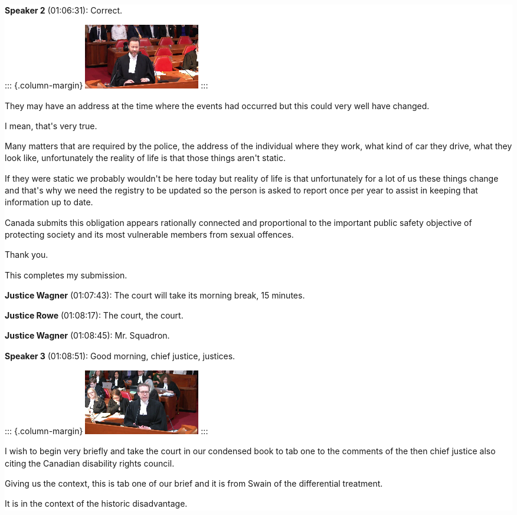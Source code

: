 **Speaker 2** (01:06:31): Correct.

::: {.column-margin}
![](4026.png)
:::

They may have an address at the time where the events had occurred but this could very well have changed.

I mean, that's very true.

Many matters that are required by the police, the address of the individual where they work, what kind of car they drive, what they look like, unfortunately the reality of life is that those things aren't static.

If they were static we probably wouldn't be here today but reality of life is that unfortunately for a lot of us these things change and that's why we need the registry to be updated so the person is asked to report once per year to assist in keeping that information up to date.

Canada submits this obligation appears rationally connected and proportional to the important public safety objective of protecting society and its most vulnerable members from sexual offences.

Thank you.

This completes my submission.

**Justice Wagner** (01:07:43): The court will take its morning break, 15 minutes.

**Justice Rowe** (01:08:17): The court, the court.

**Justice Wagner** (01:08:45): Mr. Squadron.

**Speaker 3** (01:08:51): Good morning, chief justice, justices.

::: {.column-margin}
![](4231.png)
:::

I wish to begin very briefly and take the court in our condensed book to tab one to the comments of the then chief justice also citing the Canadian disability rights council.

Giving us the context, this is tab one of our brief and it is from Swain of the differential treatment.

It is in the context of the historic disadvantage.
